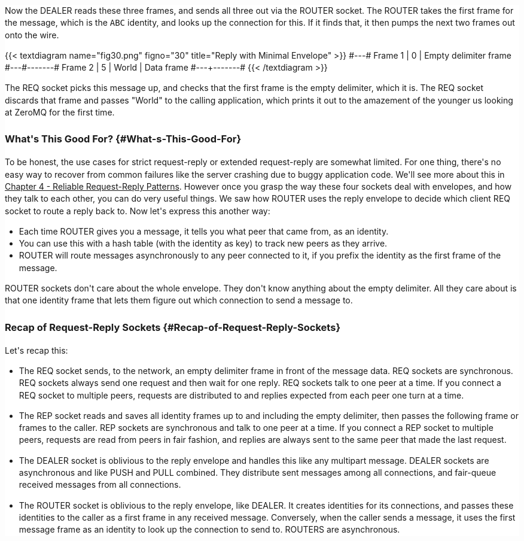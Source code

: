 Now the DEALER reads these three frames, and sends all three out via the ROUTER socket. The ROUTER takes the first frame for the message, which is the <tt>ABC</tt> identity, and looks up the connection for this. If it finds that, it then pumps the next two frames out onto the wire.

{{< textdiagram name="fig30.png" figno="30" title="Reply with Minimal Envelope" >}}
          #---#
Frame 1   | 0 |            Empty delimiter frame
          #---#-------#
Frame 2   | 5 | World |    Data frame
          #---+-------#
{{< /textdiagram >}}

The REQ socket picks this message up, and checks that the first frame is the empty delimiter, which it is. The REQ socket discards that frame and passes "World" to the calling application, which prints it out to the amazement of the younger us looking at ZeroMQ for the first time.

### What's This Good For? {#What-s-This-Good-For}

To be honest, the use cases for strict request-reply or extended request-reply are somewhat limited. For one thing, there's no easy way to recover from common failures like the server crashing due to buggy application code. We'll see more about this in [Chapter 4 - Reliable Request-Reply Patterns](chapter4#reliable-request-reply). However once you grasp the way these four sockets deal with envelopes, and how they talk to each other, you can do very useful things. We saw how ROUTER uses the reply envelope to decide which client REQ socket to route a reply back to. Now let's express this another way:

* Each time ROUTER gives you a message, it tells you what peer that came from, as an identity.
* You can use this with a hash table (with the identity as key) to track new peers as they arrive.
* ROUTER will route messages asynchronously to any peer connected to it, if you prefix the identity as the first frame of the message.

ROUTER sockets don't care about the whole envelope. They don't know anything about the empty delimiter. All they care about is that one identity frame that lets them figure out which connection to send a message to.

### Recap of Request-Reply Sockets {#Recap-of-Request-Reply-Sockets}

Let's recap this:

* The REQ socket sends, to the network, an empty delimiter frame in front of the message data. REQ sockets are synchronous. REQ sockets always send one request and then wait for one reply. REQ sockets talk to one peer at a time. If you connect a REQ socket to multiple peers, requests are distributed to and replies expected from each peer one turn at a time.

* The REP socket reads and saves all identity frames up to and including the empty delimiter, then passes the following frame or frames to the caller. REP sockets are synchronous and talk to one peer at a time. If you connect a REP socket to multiple peers, requests are read from peers in fair fashion, and replies are always sent to the same peer that made the last request.

* The DEALER socket is oblivious to the reply envelope and handles this like any multipart message. DEALER sockets are asynchronous and like PUSH and PULL combined. They distribute sent messages among all connections, and fair-queue received messages from all connections.

* The ROUTER socket is oblivious to the reply envelope, like DEALER. It creates identities for its connections, and passes these identities to the caller as a first frame in any received message. Conversely, when the caller sends a message, it uses the first message frame as an identity to look up the connection to send to. ROUTERS are asynchronous.
